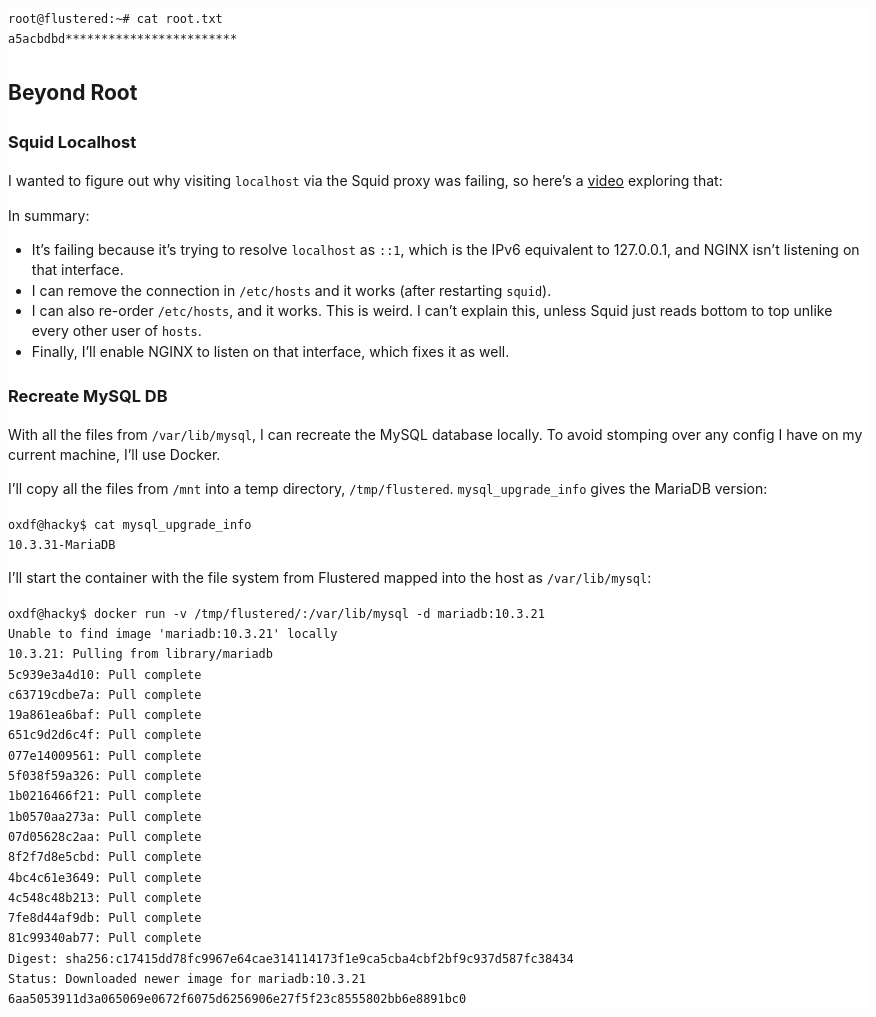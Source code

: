     
    root@flustered:~# cat root.txt
    a5acbdbd************************
    

## Beyond Root

### Squid Localhost

I wanted to figure out why visiting `localhost` via the Squid proxy was
failing, so here’s a [video](https://www.youtube.com/watch?v=To8v3rbTUB0)
exploring that:

In summary:

  * It’s failing because it’s trying to resolve `localhost` as `::1`, which is the IPv6 equivalent to 127.0.0.1, and NGINX isn’t listening on that interface.
  * I can remove the connection in `/etc/hosts` and it works (after restarting `squid`).
  * I can also re-order `/etc/hosts`, and it works. This is weird. I can’t explain this, unless Squid just reads bottom to top unlike every other user of `hosts`.
  * Finally, I’ll enable NGINX to listen on that interface, which fixes it as well.

### Recreate MySQL DB

With all the files from `/var/lib/mysql`, I can recreate the MySQL database
locally. To avoid stomping over any config I have on my current machine, I’ll
use Docker.

I’ll copy all the files from `/mnt` into a temp directory, `/tmp/flustered`.
`mysql_upgrade_info` gives the MariaDB version:

    
    
    oxdf@hacky$ cat mysql_upgrade_info 
    10.3.31-MariaDB
    

I’ll start the container with the file system from Flustered mapped into the
host as `/var/lib/mysql`:

    
    
    oxdf@hacky$ docker run -v /tmp/flustered/:/var/lib/mysql -d mariadb:10.3.21
    Unable to find image 'mariadb:10.3.21' locally
    10.3.21: Pulling from library/mariadb
    5c939e3a4d10: Pull complete 
    c63719cdbe7a: Pull complete 
    19a861ea6baf: Pull complete 
    651c9d2d6c4f: Pull complete 
    077e14009561: Pull complete 
    5f038f59a326: Pull complete 
    1b0216466f21: Pull complete 
    1b0570aa273a: Pull complete 
    07d05628c2aa: Pull complete 
    8f2f7d8e5cbd: Pull complete 
    4bc4c61e3649: Pull complete 
    4c548c48b213: Pull complete 
    7fe8d44af9db: Pull complete 
    81c99340ab77: Pull complete 
    Digest: sha256:c17415dd78fc9967e64cae314114173f1e9ca5cba4cbf2bf9c937d587fc38434
    Status: Downloaded newer image for mariadb:10.3.21
    6aa5053911d3a065069e0672f6075d6256906e27f5f23c8555802bb6e8891bc0
    